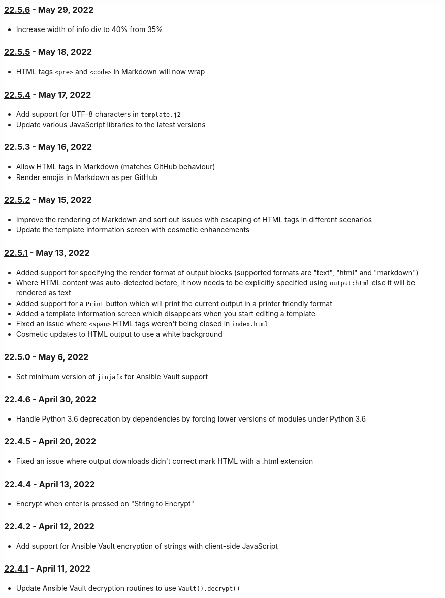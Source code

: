 ### [22.5.6] - May 29, 2022
- Increase width of info div to 40% from 35%

### [22.5.5] - May 18, 2022
- HTML tags `<pre>` and `<code>` in Markdown will now wrap

### [22.5.4] - May 17, 2022
- Add support for UTF-8 characters in `template.j2`
- Update various JavaScript libraries to the latest versions

### [22.5.3] - May 16, 2022
- Allow HTML tags in Markdown (matches GitHub behaviour)
- Render emojis in Markdown as per GitHub

### [22.5.2] - May 15, 2022
- Improve the rendering of Markdown and sort out issues with escaping of HTML tags in different scenarios
- Update the template information screen with cosmetic enhancements

### [22.5.1] - May 13, 2022
- Added support for specifying the render format of output blocks (supported formats are "text", "html" and "markdown")
- Where HTML content was auto-detected before, it now needs to be explicitly specified using `output:html` else it will be rendered as text
- Added support for a `Print` button which will print the current output in a printer friendly format
- Added a template information screen which disappears when you start editing a template
- Fixed an issue where `<span>` HTML tags weren't being closed in `index.html`
- Cosmetic updates to HTML output to use a white background

### [22.5.0] - May 6, 2022
- Set minimum version of `jinjafx` for Ansible Vault support

### [22.4.6] - April 30, 2022
- Handle Python 3.6 deprecation by dependencies by forcing lower versions of modules under Python 3.6

### [22.4.5] - April 20, 2022
- Fixed an issue where output downloads didn't correct mark HTML with a .html extension

### [22.4.4] - April 13, 2022
- Encrypt when enter is pressed on "String to Encrypt"

### [22.4.2] - April 12, 2022
- Add support for Ansible Vault encryption of strings with client-side JavaScript

### [22.4.1] - April 11, 2022
- Update Ansible Vault decryption routines to use `Vault().decrypt()`


[25.8.0]: https://github.com/cmason3/jinjafx_server/compare/25.7.12...25.8.0
[25.7.12]: https://github.com/cmason3/jinjafx_server/compare/25.7.11...25.7.12
[25.7.11]: https://github.com/cmason3/jinjafx_server/compare/25.7.10...25.7.11
[25.7.10]: https://github.com/cmason3/jinjafx_server/compare/25.7.9...25.7.10
[25.7.9]: https://github.com/cmason3/jinjafx_server/compare/25.7.8...25.7.9
[25.7.8]: https://github.com/cmason3/jinjafx_server/compare/25.7.7...25.7.8
[25.7.7]: https://github.com/cmason3/jinjafx_server/compare/25.7.6...25.7.7
[25.7.6]: https://github.com/cmason3/jinjafx_server/compare/25.7.5...25.7.6
[25.7.5]: https://github.com/cmason3/jinjafx_server/compare/25.7.4...25.7.5
[25.7.4]: https://github.com/cmason3/jinjafx_server/compare/25.7.3...25.7.4
[25.7.3]: https://github.com/cmason3/jinjafx_server/compare/25.7.2...25.7.3
[25.7.2]: https://github.com/cmason3/jinjafx_server/compare/25.7.1...25.7.2
[25.7.1]: https://github.com/cmason3/jinjafx_server/compare/25.7.0...25.7.1
[25.7.0]: https://github.com/cmason3/jinjafx_server/compare/25.6.2...25.7.0
[25.6.2]: https://github.com/cmason3/jinjafx_server/compare/25.6.1...25.6.2
[25.6.1]: https://github.com/cmason3/jinjafx_server/compare/25.6.0...25.6.1
[25.6.0]: https://github.com/cmason3/jinjafx_server/compare/25.5.5...25.6.0
[25.5.5]: https://github.com/cmason3/jinjafx_server/compare/25.5.4...25.5.5
[25.5.4]: https://github.com/cmason3/jinjafx_server/compare/25.5.3...25.5.4
[25.5.3]: https://github.com/cmason3/jinjafx_server/compare/25.5.2...25.5.3
[25.5.2]: https://github.com/cmason3/jinjafx_server/compare/25.5.1...25.5.2
[25.5.1]: https://github.com/cmason3/jinjafx_server/compare/25.5.0...25.5.1
[25.5.0]: https://github.com/cmason3/jinjafx_server/compare/25.4.0...25.5.0
[25.4.0]: https://github.com/cmason3/jinjafx_server/compare/25.3.2...25.4.0
[25.3.2]: https://github.com/cmason3/jinjafx_server/compare/25.3.1...25.3.2
[25.3.1]: https://github.com/cmason3/jinjafx_server/compare/25.3.0...25.3.1
[25.3.0]: https://github.com/cmason3/jinjafx_server/compare/25.2.2...25.3.0
[25.2.2]: https://github.com/cmason3/jinjafx_server/compare/25.2.1...25.2.2
[25.2.1]: https://github.com/cmason3/jinjafx_server/compare/25.2.0...25.2.1
[25.2.0]: https://github.com/cmason3/jinjafx_server/compare/25.1.1...25.2.0
[25.1.1]: https://github.com/cmason3/jinjafx_server/compare/25.1.0...25.1.1
[25.1.0]: https://github.com/cmason3/jinjafx_server/compare/24.12.1...25.1.0
[24.12.1]: https://github.com/cmason3/jinjafx_server/compare/24.12.0...24.12.1
[24.12.0]: https://github.com/cmason3/jinjafx_server/compare/24.10.1...24.12.0
[24.10.1]: https://github.com/cmason3/jinjafx_server/compare/24.10.0...24.10.1
[24.10.0]: https://github.com/cmason3/jinjafx_server/compare/24.9.0...24.10.0
[24.9.0]: https://github.com/cmason3/jinjafx_server/compare/24.6.4...24.9.0
[24.6.4]: https://github.com/cmason3/jinjafx_server/compare/24.6.3...24.6.4
[24.6.3]: https://github.com/cmason3/jinjafx_server/compare/24.6.2...24.6.3
[24.6.2]: https://github.com/cmason3/jinjafx_server/compare/24.6.1...24.6.2
[24.6.1]: https://github.com/cmason3/jinjafx_server/compare/24.6.0...24.6.1
[24.6.0]: https://github.com/cmason3/jinjafx_server/compare/24.5.0...24.6.0
[24.5.0]: https://github.com/cmason3/jinjafx_server/compare/24.3.0...24.5.0
[24.3.0]: https://github.com/cmason3/jinjafx_server/compare/24.1.1...24.3.0
[24.1.1]: https://github.com/cmason3/jinjafx_server/compare/24.1.0...24.1.1
[24.1.0]: https://github.com/cmason3/jinjafx_server/compare/23.12.1...24.1.0
[23.12.1]: https://github.com/cmason3/jinjafx_server/compare/23.12.0...23.12.1
[23.12.0]: https://github.com/cmason3/jinjafx_server/compare/23.11.1...23.12.0
[23.11.1]: https://github.com/cmason3/jinjafx_server/compare/23.11.0...23.11.1
[23.11.0]: https://github.com/cmason3/jinjafx_server/compare/23.9.1...23.11.0
[23.9.1]: https://github.com/cmason3/jinjafx_server/compare/23.9.0...23.9.1
[23.9.0]: https://github.com/cmason3/jinjafx_server/compare/23.8.3...23.9.0
[23.8.3]: https://github.com/cmason3/jinjafx_server/compare/23.8.2...23.8.3
[23.8.2]: https://github.com/cmason3/jinjafx_server/compare/23.8.1...23.8.2
[23.8.1]: https://github.com/cmason3/jinjafx_server/compare/23.8.0...23.8.1
[23.8.0]: https://github.com/cmason3/jinjafx_server/compare/23.6.0...23.8.0
[23.6.0]: https://github.com/cmason3/jinjafx_server/compare/23.3.2...23.6.0
[23.3.2]: https://github.com/cmason3/jinjafx_server/compare/23.3.1...23.3.2
[23.3.1]: https://github.com/cmason3/jinjafx_server/compare/23.3.0...23.3.1
[23.3.0]: https://github.com/cmason3/jinjafx_server/compare/23.2.1...23.3.0
[23.2.1]: https://github.com/cmason3/jinjafx_server/compare/23.2.0...23.2.1
[23.2.0]: https://github.com/cmason3/jinjafx_server/compare/23.1.0...23.2.0
[23.1.0]: https://github.com/cmason3/jinjafx_server/compare/22.12.2...23.1.0
[22.12.2]: https://github.com/cmason3/jinjafx_server/compare/22.12.1...22.12.2
[22.12.1]: https://github.com/cmason3/jinjafx_server/compare/22.11.4...22.12.1
[22.11.4]: https://github.com/cmason3/jinjafx_server/compare/22.11.2...22.11.4
[22.11.2]: https://github.com/cmason3/jinjafx_server/compare/22.11.1...22.11.2
[22.11.1]: https://github.com/cmason3/jinjafx_server/compare/22.11.0...22.11.1
[22.11.0]: https://github.com/cmason3/jinjafx_server/compare/22.10.1...22.11.0
[22.10.1]: https://github.com/cmason3/jinjafx_server/compare/22.10.0...22.10.1
[22.10.0]: https://github.com/cmason3/jinjafx_server/compare/22.9.5...22.10.0
[22.9.5]: https://github.com/cmason3/jinjafx_server/compare/22.9.4...22.9.5
[22.9.4]: https://github.com/cmason3/jinjafx_server/compare/22.9.2...22.9.4
[22.9.2]: https://github.com/cmason3/jinjafx_server/compare/22.9.1...22.9.2
[22.9.1]: https://github.com/cmason3/jinjafx_server/compare/22.9.0...22.9.1
[22.9.0]: https://github.com/cmason3/jinjafx_server/compare/22.8.1...22.9.0
[22.8.1]: https://github.com/cmason3/jinjafx_server/compare/22.8.0...22.8.1
[22.8.0]: https://github.com/cmason3/jinjafx_server/compare/22.7.9...22.8.0
[22.7.9]: https://github.com/cmason3/jinjafx_server/compare/22.7.8...22.7.9
[22.7.8]: https://github.com/cmason3/jinjafx_server/compare/22.7.7...22.7.8
[22.7.7]: https://github.com/cmason3/jinjafx_server/compare/22.7.6...22.7.7
[22.7.6]: https://github.com/cmason3/jinjafx_server/compare/22.7.4...22.7.6
[22.7.4]: https://github.com/cmason3/jinjafx_server/compare/22.7.3...22.7.4
[22.7.3]: https://github.com/cmason3/jinjafx_server/compare/22.7.2...22.7.3
[22.7.2]: https://github.com/cmason3/jinjafx_server/compare/22.7.1...22.7.2
[22.7.1]: https://github.com/cmason3/jinjafx_server/compare/22.7.0...22.7.1
[22.7.0]: https://github.com/cmason3/jinjafx_server/compare/22.6.2...22.7.0
[22.6.2]: https://github.com/cmason3/jinjafx_server/compare/22.6.1...22.6.2
[22.6.1]: https://github.com/cmason3/jinjafx_server/compare/22.6.0...22.6.1
[22.6.0]: https://github.com/cmason3/jinjafx_server/compare/22.5.9...22.6.0
[22.5.9]: https://github.com/cmason3/jinjafx_server/compare/22.5.8...22.5.9
[22.5.8]: https://github.com/cmason3/jinjafx_server/compare/22.5.7...22.5.8
[22.5.7]: https://github.com/cmason3/jinjafx_server/compare/22.5.6...22.5.7
[22.5.6]: https://github.com/cmason3/jinjafx_server/compare/22.5.5...22.5.6
[22.5.5]: https://github.com/cmason3/jinjafx_server/compare/22.5.4...22.5.5
[22.5.4]: https://github.com/cmason3/jinjafx_server/compare/22.5.3...22.5.4
[22.5.3]: https://github.com/cmason3/jinjafx_server/compare/22.5.2...22.5.3
[22.5.2]: https://github.com/cmason3/jinjafx_server/compare/22.5.1...22.5.2
[22.5.1]: https://github.com/cmason3/jinjafx_server/compare/22.5.0...22.5.1
[22.5.0]: https://github.com/cmason3/jinjafx_server/compare/22.4.6...22.5.0
[22.4.6]: https://github.com/cmason3/jinjafx_server/compare/22.4.5...22.4.6
[22.4.5]: https://github.com/cmason3/jinjafx_server/compare/22.4.4...22.4.5
[22.4.4]: https://github.com/cmason3/jinjafx_server/compare/22.4.2...22.4.4
[22.4.2]: https://github.com/cmason3/jinjafx_server/compare/22.4.1...22.4.2
[22.4.1]: https://github.com/cmason3/jinjafx_server/compare/22.4.0...22.4.1
[22.4.0]: https://github.com/cmason3/jinjafx_server/compare/22.3.6...22.4.0
[22.3.6]: https://github.com/cmason3/jinjafx_server/compare/22.3.5...22.3.6
[22.3.5]: https://github.com/cmason3/jinjafx_server/compare/22.3.4...22.3.5
[22.3.4]: https://github.com/cmason3/jinjafx_server/compare/22.3.3...22.3.4
[22.3.3]: https://github.com/cmason3/jinjafx_server/compare/22.3.2...22.3.3
[22.3.2]: https://github.com/cmason3/jinjafx_server/compare/22.3.1...22.3.2
[22.3.1]: https://github.com/cmason3/jinjafx_server/compare/22.2.2...22.3.1
[22.2.2]: https://github.com/cmason3/jinjafx_server/compare/22.2.1...22.2.2
[22.2.1]: https://github.com/cmason3/jinjafx_server/compare/22.1.7...22.2.1
[22.1.7]: https://github.com/cmason3/jinjafx_server/compare/22.1.6...22.1.7
[22.1.6]: https://github.com/cmason3/jinjafx_server/compare/22.1.5...22.1.6
[22.1.5]: https://github.com/cmason3/jinjafx_server/compare/22.1.4...22.1.5
[22.1.4]: https://github.com/cmason3/jinjafx_server/compare/22.1.3...22.1.4
[22.1.3]: https://github.com/cmason3/jinjafx_server/compare/22.1.2...22.1.3
[22.1.2]: https://github.com/cmason3/jinjafx_server/compare/21.12.3...22.1.2
[21.12.3]: https://github.com/cmason3/jinjafx_server/compare/21.12.2...21.12.3
[21.12.2]: https://github.com/cmason3/jinjafx_server/compare/21.12.1...21.12.2
[21.12.1]: https://github.com/cmason3/jinjafx_server/compare/21.11.0...21.12.1